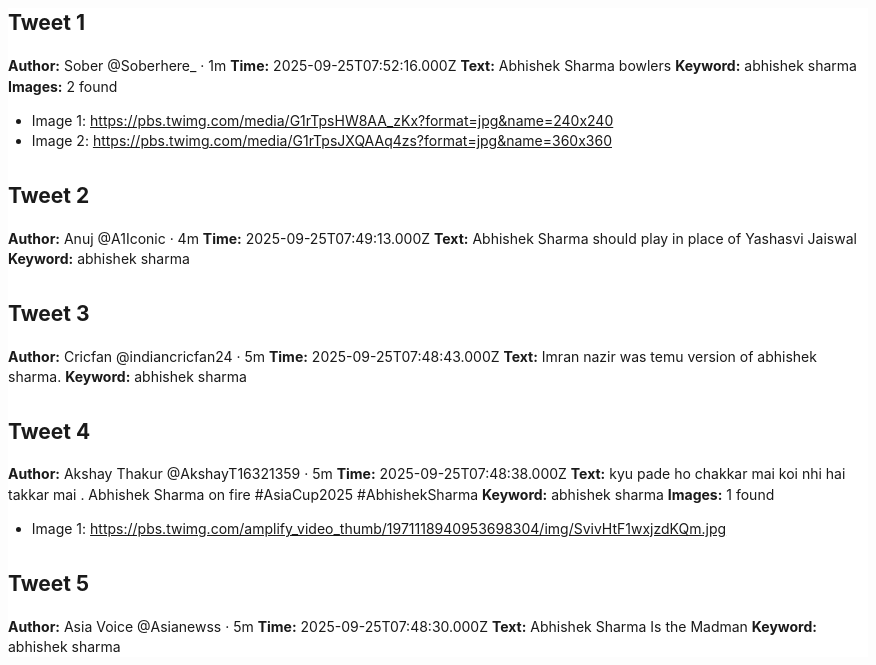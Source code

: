 ## Tweet 1
**Author:** Sober
@Soberhere_
·
1m
**Time:** 2025-09-25T07:52:16.000Z
**Text:** Abhishek Sharma                           bowlers
**Keyword:** abhishek sharma
**Images:** 2 found
  - Image 1: https://pbs.twimg.com/media/G1rTpsHW8AA_zKx?format=jpg&name=240x240
  - Image 2: https://pbs.twimg.com/media/G1rTpsJXQAAq4zs?format=jpg&name=360x360

## Tweet 2
**Author:** Anuj
@A1Iconic
·
4m
**Time:** 2025-09-25T07:49:13.000Z
**Text:** Abhishek Sharma should play in place of Yashasvi Jaiswal
**Keyword:** abhishek sharma

## Tweet 3
**Author:** Cricfan
@indiancricfan24
·
5m
**Time:** 2025-09-25T07:48:43.000Z
**Text:** Imran nazir was temu version of abhishek sharma.
**Keyword:** abhishek sharma

## Tweet 4
**Author:** Akshay Thakur
@AkshayT16321359
·
5m
**Time:** 2025-09-25T07:48:38.000Z
**Text:** kyu pade ho chakkar mai koi nhi hai takkar mai . Abhishek Sharma on fire #AsiaCup2025 #AbhishekSharma
**Keyword:** abhishek sharma
**Images:** 1 found
  - Image 1: https://pbs.twimg.com/amplify_video_thumb/1971118940953698304/img/SvivHtF1wxjzdKQm.jpg

## Tweet 5
**Author:** Asia Voice
@Asianewss
·
5m
**Time:** 2025-09-25T07:48:30.000Z
**Text:** Abhishek Sharma Is the Madman
**Keyword:** abhishek sharma
